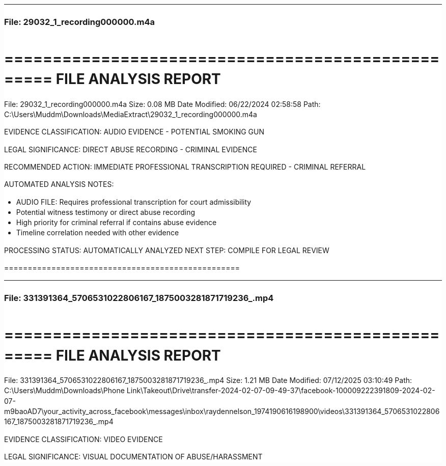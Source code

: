 
---
### File: 29032_1_recording000000.m4a
==================================================
FILE ANALYSIS REPORT
==================================================
File: 29032_1_recording000000.m4a
Size: 0.08 MB
Date Modified: 06/22/2024 02:58:58
Path: C:\Users\Muddm\Downloads\MediaExtract\29032_1_recording000000.m4a

EVIDENCE CLASSIFICATION:
AUDIO EVIDENCE - POTENTIAL SMOKING GUN

LEGAL SIGNIFICANCE:
DIRECT ABUSE RECORDING - CRIMINAL EVIDENCE

RECOMMENDED ACTION:
IMMEDIATE PROFESSIONAL TRANSCRIPTION REQUIRED - CRIMINAL REFERRAL

AUTOMATED ANALYSIS NOTES:
- AUDIO FILE: Requires professional transcription for court admissibility
- Potential witness testimony or direct abuse recording
- High priority for criminal referral if contains abuse evidence
- Timeline correlation needed with other evidence









PROCESSING STATUS: AUTOMATICALLY ANALYZED
NEXT STEP: COMPILE FOR LEGAL REVIEW

==================================================


---
### File: 331391364_5706531022806167_1875003281871719236_.mp4
==================================================
FILE ANALYSIS REPORT
==================================================
File: 331391364_5706531022806167_1875003281871719236_.mp4
Size: 1.21 MB
Date Modified: 07/12/2025 03:10:49
Path: C:\Users\Muddm\Downloads\Phone Link\Takeout\Drive\transfer-2024-02-07-09-49-37\facebook-100009222391809-2024-02-07-m9baoAD7\your_activity_across_facebook\messages\inbox\raydennelson_1974190616198900\videos\331391364_5706531022806167_1875003281871719236_.mp4

EVIDENCE CLASSIFICATION:
VIDEO EVIDENCE

LEGAL SIGNIFICANCE:
VISUAL DOCUMENTATION OF ABUSE/HARASSMENT
